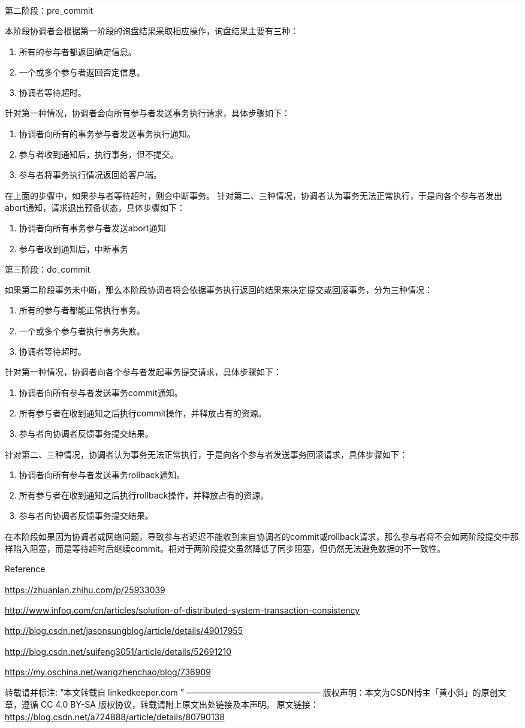第二阶段：pre_commit

本阶段协调者会根据第一阶段的询盘结果采取相应操作，询盘结果主要有三种：

1. 所有的参与者都返回确定信息。

2. 一个或多个参与者返回否定信息。

3. 协调者等待超时。

针对第一种情况，协调者会向所有参与者发送事务执行请求，具体步骤如下：

1. 协调者向所有的事务参与者发送事务执行通知。

2. 参与者收到通知后，执行事务，但不提交。

3. 参与者将事务执行情况返回给客户端。

在上面的步骤中，如果参与者等待超时，则会中断事务。 针对第二、三种情况，协调者认为事务无法正常执行，于是向各个参与者发出abort通知，请求退出预备状态，具体步骤如下：

1. 协调者向所有事务参与者发送abort通知

2. 参与者收到通知后，中断事务



第三阶段：do_commit

如果第二阶段事务未中断，那么本阶段协调者将会依据事务执行返回的结果来决定提交或回滚事务，分为三种情况：

1. 所有的参与者都能正常执行事务。

2. 一个或多个参与者执行事务失败。

3. 协调者等待超时。

针对第一种情况，协调者向各个参与者发起事务提交请求，具体步骤如下：

1. 协调者向所有参与者发送事务commit通知。

2. 所有参与者在收到通知之后执行commit操作，并释放占有的资源。

3. 参与者向协调者反馈事务提交结果。



针对第二、三种情况，协调者认为事务无法正常执行，于是向各个参与者发送事务回滚请求，具体步骤如下：

1. 协调者向所有参与者发送事务rollback通知。

2. 所有参与者在收到通知之后执行rollback操作，并释放占有的资源。

3. 参与者向协调者反馈事务提交结果。



在本阶段如果因为协调者或网络问题，导致参与者迟迟不能收到来自协调者的commit或rollback请求，那么参与者将不会如两阶段提交中那样陷入阻塞，而是等待超时后继续commit。相对于两阶段提交虽然降低了同步阻塞，但仍然无法避免数据的不一致性。



Reference

https://zhuanlan.zhihu.com/p/25933039

http://www.infoq.com/cn/articles/solution-of-distributed-system-transaction-consistency

http://blog.csdn.net/jasonsungblog/article/details/49017955

http://blog.csdn.net/suifeng3051/article/details/52691210

https://my.oschina.net/wangzhenchao/blog/736909


转载请并标注: “本文转载自 linkedkeeper.com ”
————————————————
版权声明：本文为CSDN博主「黄小斜」的原创文章，遵循 CC 4.0 BY-SA 版权协议，转载请附上原文出处链接及本声明。
原文链接：https://blog.csdn.net/a724888/article/details/80790138